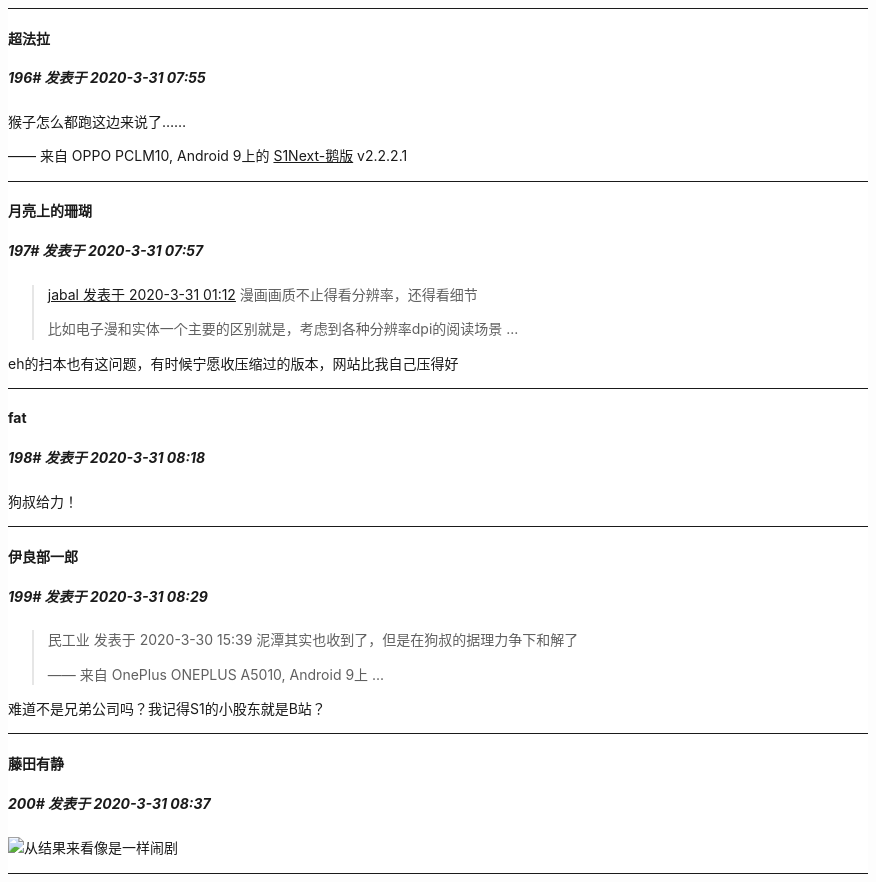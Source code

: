 
-----

####  超法拉  
##### 196#       发表于 2020-3-31 07:55


猴子怎么都跑这边来说了……

—— 来自 OPPO PCLM10, Android 9上的 [S1Next-鹅版](https://github.com/ykrank/S1-Next/releases) v2.2.2.1


-----

####  月亮上的珊瑚  
##### 197#       发表于 2020-3-31 07:57


<blockquote><a href="httphttps://bbs.saraba1st.com/2b/forum.php?mod=redirect&amp;goto=findpost&amp;pid=46929459&amp;ptid=1921634" target="_blank">jabal 发表于 2020-3-31 01:12</a>
漫画画质不止得看分辨率，还得看细节

比如电子漫和实体一个主要的区别就是，考虑到各种分辨率dpi的阅读场景 ...</blockquote>
eh的扫本也有这问题，有时候宁愿收压缩过的版本，网站比我自己压得好


-----

####  fat  
##### 198#       发表于 2020-3-31 08:18


狗叔给力！


-----

####  伊良部一郎  
##### 199#       发表于 2020-3-31 08:29


<blockquote>民工业 发表于 2020-3-30 15:39
泥潭其实也收到了，但是在狗叔的据理力争下和解了


—— 来自 OnePlus ONEPLUS A5010, Android 9上 ...</blockquote>
难道不是兄弟公司吗？我记得S1的小股东就是B站？


-----

####  藤田有静  
##### 200#       发表于 2020-3-31 08:37


<img src="https://static.saraba1st.com/image/smiley/face2017/067.png" referrerpolicy="no-referrer">从结果来看像是一样闹剧


-----

